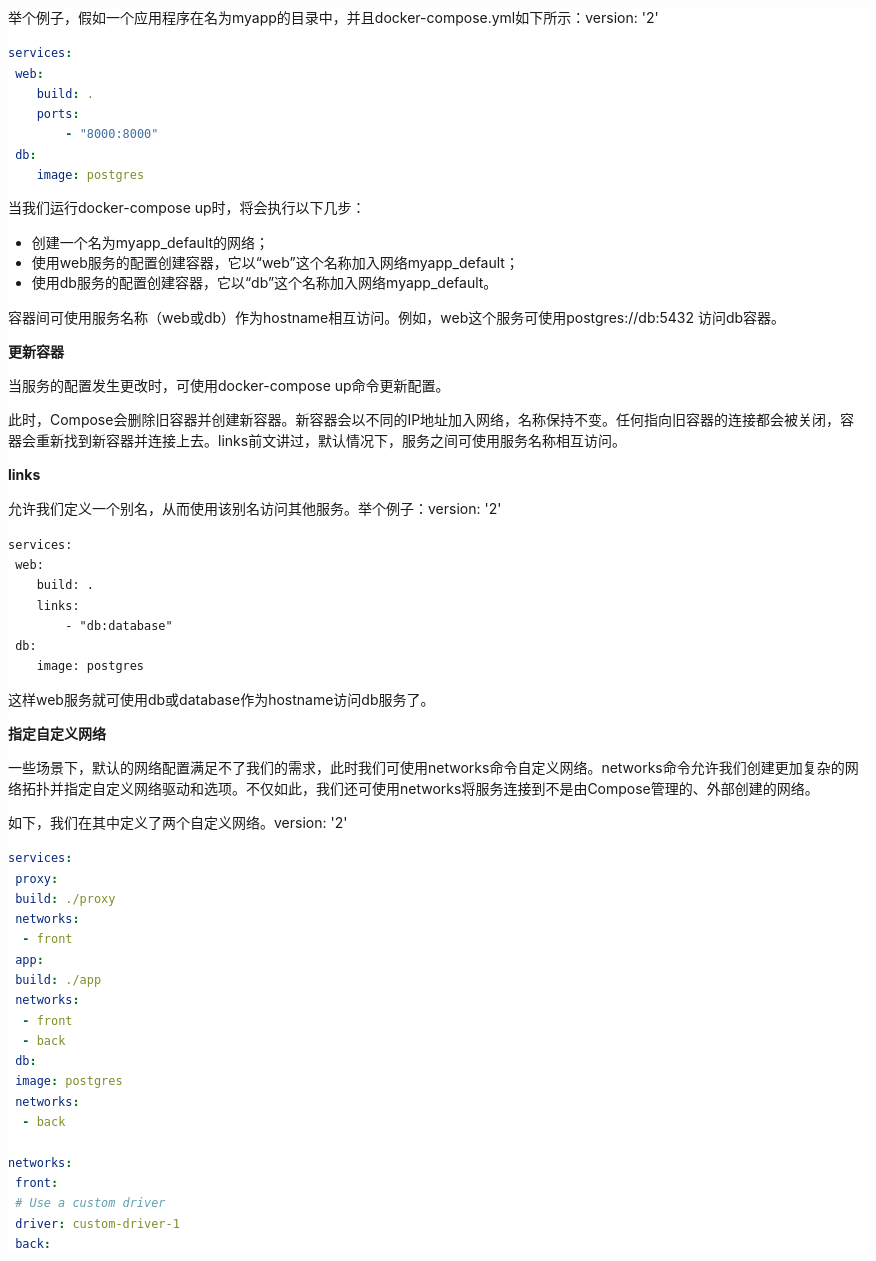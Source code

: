 举个例子，假如一个应用程序在名为myapp的目录中，并且docker-compose.yml如下所示：version: '2'

```yaml
services:
 web:
 	build: .
 	ports:
  		- "8000:8000"
 db:
 	image: postgres
```

当我们运行docker-compose up时，将会执行以下几步：

- 创建一个名为myapp_default的网络；
- 使用web服务的配置创建容器，它以“web”这个名称加入网络myapp_default；
- 使用db服务的配置创建容器，它以“db”这个名称加入网络myapp_default。

容器间可使用服务名称（web或db）作为hostname相互访问。例如，web这个服务可使用postgres://db:5432 访问db容器。

**更新容器**

当服务的配置发生更改时，可使用docker-compose up命令更新配置。

此时，Compose会删除旧容器并创建新容器。新容器会以不同的IP地址加入网络，名称保持不变。任何指向旧容器的连接都会被关闭，容器会重新找到新容器并连接上去。links前文讲过，默认情况下，服务之间可使用服务名称相互访问。

**links**

允许我们定义一个别名，从而使用该别名访问其他服务。举个例子：version: '2'

```shell
services:
 web:
 	build: .
 	links:
  		- "db:database"
 db:
 	image: postgres
```

这样web服务就可使用db或database作为hostname访问db服务了。

**指定自定义网络**

一些场景下，默认的网络配置满足不了我们的需求，此时我们可使用networks命令自定义网络。networks命令允许我们创建更加复杂的网络拓扑并指定自定义网络驱动和选项。不仅如此，我们还可使用networks将服务连接到不是由Compose管理的、外部创建的网络。

如下，我们在其中定义了两个自定义网络。version: '2'

```yaml
services:
 proxy:
 build: ./proxy
 networks:
  - front
 app:
 build: ./app
 networks:
  - front
  - back
 db:
 image: postgres
 networks:
  - back

networks:
 front:
 # Use a custom driver
 driver: custom-driver-1
 back:
```